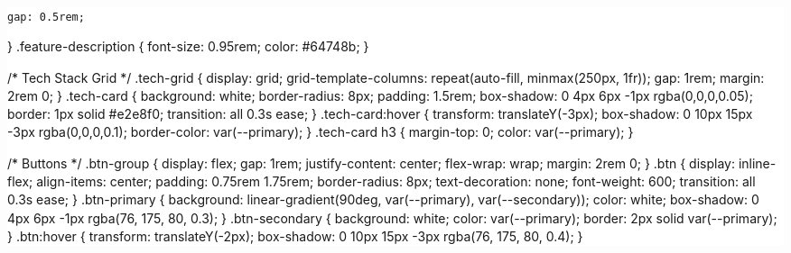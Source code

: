     gap: 0.5rem;
  }
  .feature-description {
    font-size: 0.95rem;
    color: #64748b;
  }

  /* Tech Stack Grid */
  .tech-grid {
    display: grid;
    grid-template-columns: repeat(auto-fill, minmax(250px, 1fr));
    gap: 1rem;
    margin: 2rem 0;
  }
  .tech-card {
    background: white;
    border-radius: 8px;
    padding: 1.5rem;
    box-shadow: 0 4px 6px -1px rgba(0,0,0,0.05);
    border: 1px solid #e2e8f0;
    transition: all 0.3s ease;
  }
  .tech-card:hover {
    transform: translateY(-3px);
    box-shadow: 0 10px 15px -3px rgba(0,0,0,0.1);
    border-color: var(--primary);
  }
  .tech-card h3 {
    margin-top: 0;
    color: var(--primary);
  }

  /* Buttons */
  .btn-group {
    display: flex;
    gap: 1rem;
    justify-content: center;
    flex-wrap: wrap;
    margin: 2rem 0;
  }
  .btn {
    display: inline-flex;
    align-items: center;
    padding: 0.75rem 1.75rem;
    border-radius: 8px;
    text-decoration: none;
    font-weight: 600;
    transition: all 0.3s ease;
  }
  .btn-primary {
    background: linear-gradient(90deg, var(--primary), var(--secondary));
    color: white;
    box-shadow: 0 4px 6px -1px rgba(76, 175, 80, 0.3);
  }
  .btn-secondary {
    background: white;
    color: var(--primary);
    border: 2px solid var(--primary);
  }
  .btn:hover {
    transform: translateY(-2px);
    box-shadow: 0 10px 15px -3px rgba(76, 175, 80, 0.4);
  }
